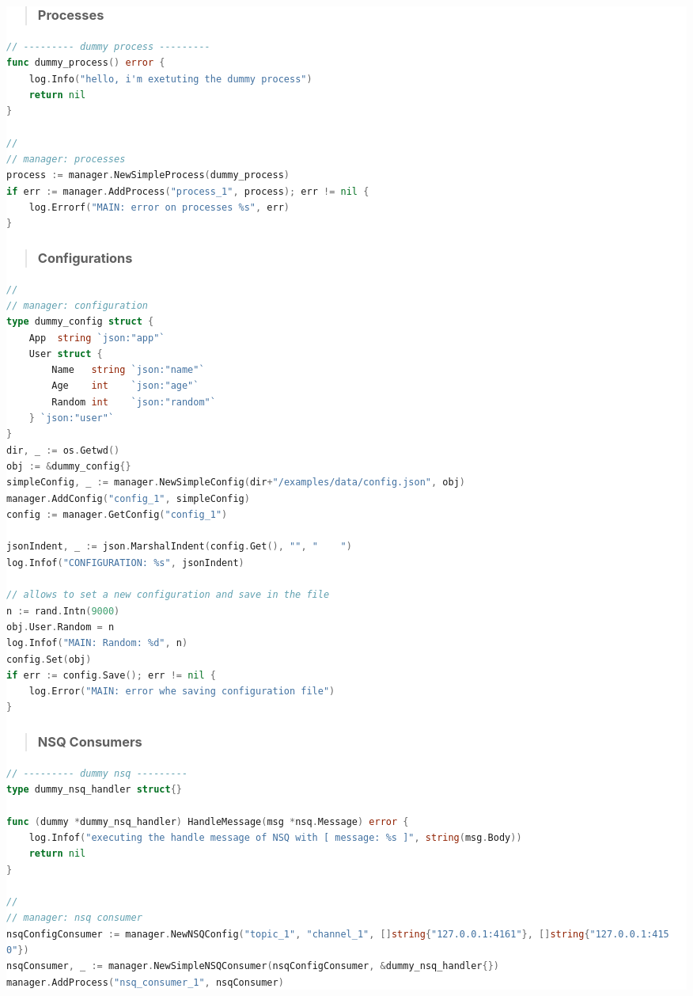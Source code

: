 >### Processes
```go
// --------- dummy process ---------
func dummy_process() error {
	log.Info("hello, i'm exetuting the dummy process")
	return nil
}

//
// manager: processes
process := manager.NewSimpleProcess(dummy_process)
if err := manager.AddProcess("process_1", process); err != nil {
    log.Errorf("MAIN: error on processes %s", err)
}
```

>### Configurations
```go
//
// manager: configuration
type dummy_config struct {
    App  string `json:"app"`
    User struct {
        Name   string `json:"name"`
        Age    int    `json:"age"`
        Random int    `json:"random"`
    } `json:"user"`
}
dir, _ := os.Getwd()
obj := &dummy_config{}
simpleConfig, _ := manager.NewSimpleConfig(dir+"/examples/data/config.json", obj)
manager.AddConfig("config_1", simpleConfig)
config := manager.GetConfig("config_1")

jsonIndent, _ := json.MarshalIndent(config.Get(), "", "    ")
log.Infof("CONFIGURATION: %s", jsonIndent)

// allows to set a new configuration and save in the file
n := rand.Intn(9000)
obj.User.Random = n
log.Infof("MAIN: Random: %d", n)
config.Set(obj)
if err := config.Save(); err != nil {
    log.Error("MAIN: error whe saving configuration file")
}
```

>### NSQ Consumers 
```go
// --------- dummy nsq ---------
type dummy_nsq_handler struct{}

func (dummy *dummy_nsq_handler) HandleMessage(msg *nsq.Message) error {
	log.Infof("executing the handle message of NSQ with [ message: %s ]", string(msg.Body))
	return nil
}

//
// manager: nsq consumer
nsqConfigConsumer := manager.NewNSQConfig("topic_1", "channel_1", []string{"127.0.0.1:4161"}, []string{"127.0.0.1:4150"})
nsqConsumer, _ := manager.NewSimpleNSQConsumer(nsqConfigConsumer, &dummy_nsq_handler{})
manager.AddProcess("nsq_consumer_1", nsqConsumer)
```
